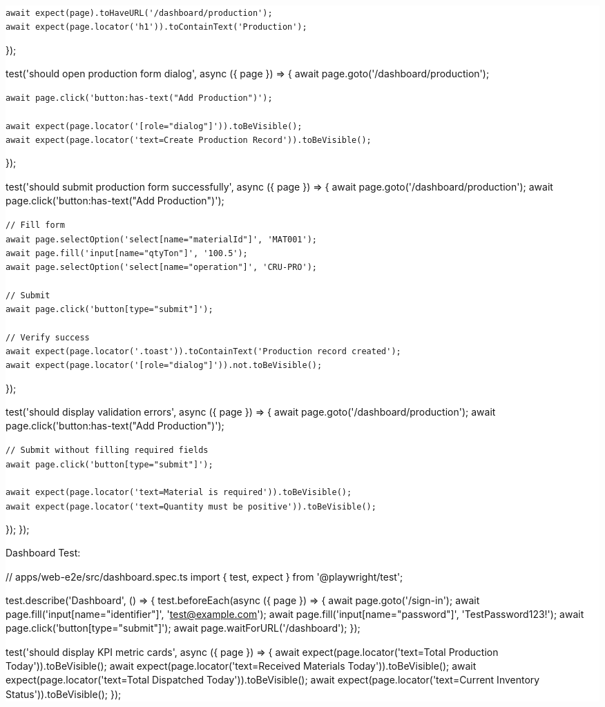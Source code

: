     await expect(page).toHaveURL('/dashboard/production');
    await expect(page.locator('h1')).toContainText('Production');
  });

  test('should open production form dialog', async ({ page }) => {
    await page.goto('/dashboard/production');

    await page.click('button:has-text("Add Production")');

    await expect(page.locator('[role="dialog"]')).toBeVisible();
    await expect(page.locator('text=Create Production Record')).toBeVisible();
  });

  test('should submit production form successfully', async ({ page }) => {
    await page.goto('/dashboard/production');
    await page.click('button:has-text("Add Production")');

    // Fill form
    await page.selectOption('select[name="materialId"]', 'MAT001');
    await page.fill('input[name="qtyTon"]', '100.5');
    await page.selectOption('select[name="operation"]', 'CRU-PRO');

    // Submit
    await page.click('button[type="submit"]');

    // Verify success
    await expect(page.locator('.toast')).toContainText('Production record created');
    await expect(page.locator('[role="dialog"]')).not.toBeVisible();
  });

  test('should display validation errors', async ({ page }) => {
    await page.goto('/dashboard/production');
    await page.click('button:has-text("Add Production")');

    // Submit without filling required fields
    await page.click('button[type="submit"]');

    await expect(page.locator('text=Material is required')).toBeVisible();
    await expect(page.locator('text=Quantity must be positive')).toBeVisible();
  });
});

Dashboard Test:

// apps/web-e2e/src/dashboard.spec.ts
import { test, expect } from '@playwright/test';

test.describe('Dashboard', () => {
  test.beforeEach(async ({ page }) => {
    await page.goto('/sign-in');
    await page.fill('input[name="identifier"]', 'test@example.com');
    await page.fill('input[name="password"]', 'TestPassword123!');
    await page.click('button[type="submit"]');
    await page.waitForURL('/dashboard');
  });

  test('should display KPI metric cards', async ({ page }) => {
    await expect(page.locator('text=Total Production Today')).toBeVisible();
    await expect(page.locator('text=Received Materials Today')).toBeVisible();
    await expect(page.locator('text=Total Dispatched Today')).toBeVisible();
    await expect(page.locator('text=Current Inventory Status')).toBeVisible();
  });
